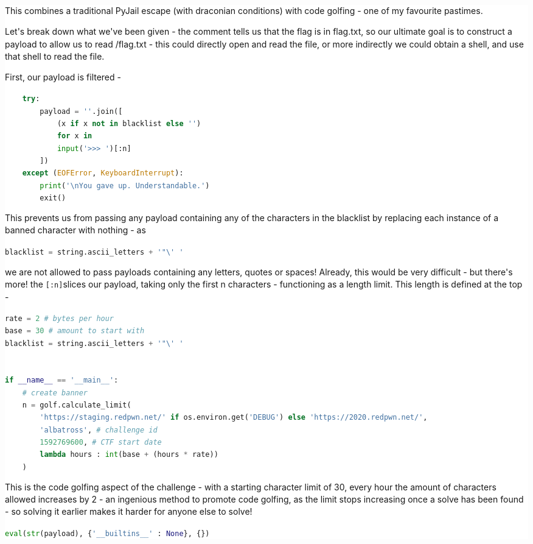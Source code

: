 This combines a traditional PyJail escape (with draconian conditions) with code golfing - one of my favourite pastimes.&#x20;

Let's break down what we've been given - the comment tells us that the flag is in flag.txt, so our ultimate goal is to construct a payload to allow us to read /flag.txt - this could directly open and read the file, or more indirectly we could obtain a shell, and use that shell to read the file.

First, our payload is filtered -

```python
    try:
        payload = ''.join([
            (x if x not in blacklist else '')
            for x in
            input('>>> ')[:n]
        ])
    except (EOFError, KeyboardInterrupt):
        print('\nYou gave up. Understandable.')
        exit()
```

This prevents us from passing any payload containing any of the characters in the blacklist by replacing each instance of a banned character with nothing - as&#x20;

```python
blacklist = string.ascii_letters + '"\' ' 
```

we are not allowed to pass payloads containing any letters, quotes or spaces! Already, this would be very difficult - but there's more! the `[:n]`slices our payload, taking only the first n characters - functioning as a length limit. This length is defined at the top -

```python
rate = 2 # bytes per hour
base = 30 # amount to start with
blacklist = string.ascii_letters + '"\' '


if __name__ == '__main__':
    # create banner
    n = golf.calculate_limit(
        'https://staging.redpwn.net/' if os.environ.get('DEBUG') else 'https://2020.redpwn.net/',
        'albatross', # challenge id
        1592769600, # CTF start date
        lambda hours : int(base + (hours * rate))
    )
```

This is the code golfing aspect of the challenge - with a starting character limit of 30,  every hour the amount of characters allowed increases by 2 - an ingenious method to promote code golfing, as the limit stops increasing once a solve has been found - so solving it earlier makes it harder for anyone else to solve!

```python
eval(str(payload), {'__builtins__' : None}, {})
```
